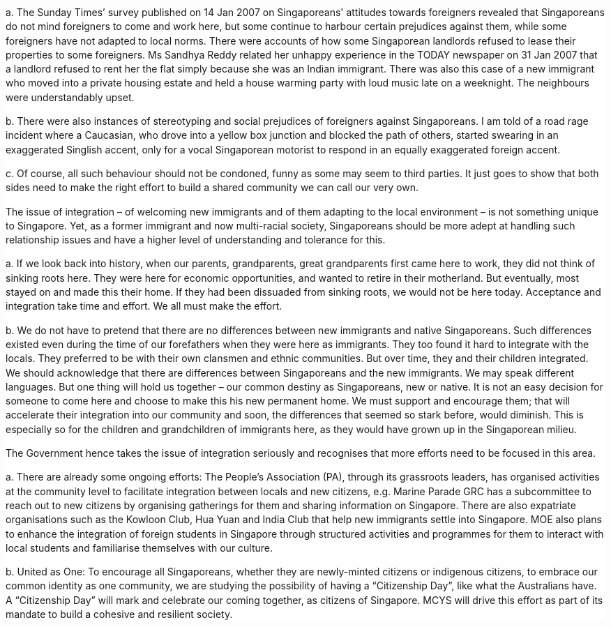 a. The Sunday Times’ survey published on 14 Jan 2007 on Singaporeans' attitudes towards foreigners revealed that Singaporeans do not mind foreigners to come and work here, but some continue to harbour certain prejudices against them, while some foreigners have not adapted to local norms. There were accounts of how some Singaporean landlords refused to lease their properties to some foreigners. Ms Sandhya Reddy related her unhappy experience in the TODAY newspaper on 31 Jan 2007 that a landlord refused to rent her the flat simply because she was an Indian immigrant. There was also this case of a new immigrant who moved into a private housing estate and held a house warming party with loud music late on a weeknight. The neighbours were understandably upset.

b. There were also instances of stereotyping and social prejudices of foreigners against Singaporeans. I am told of a road rage incident where a Caucasian, who drove into a yellow box junction and blocked the path of others, started swearing in an exaggerated Singlish accent, only for a vocal Singaporean motorist to respond in an equally exaggerated foreign accent.

c. Of course, all such behaviour should not be condoned, funny as some may seem to third parties. It just goes to show that both sides need to make the right effort to build a shared community we can call our very own.

The issue of integration – of welcoming new immigrants and of them adapting to the local environment – is not something unique to Singapore. Yet, as a former immigrant and now multi-racial society, Singaporeans should be more adept at handling such relationship issues and have a higher level of understanding and tolerance for this. 

a. If we look back into history, when our parents, grandparents, great grandparents first came here to work, they did not think of sinking roots here. They were here for economic opportunities, and wanted to retire in their motherland. But eventually, most stayed on and made this their home. If they had been dissuaded from sinking roots, we would not be here today. Acceptance and integration take time and effort. We all must make the effort.

b. We do not have to pretend that there are no differences between new immigrants and native Singaporeans. Such differences existed even during the time of our forefathers when they were here as immigrants. They too found it hard to integrate with the locals. They preferred to be with their own clansmen and ethnic communities. But over time, they and their children integrated. We should acknowledge that there are differences between Singaporeans and the new immigrants. We may speak different languages. But one thing will hold us together – our common destiny as Singaporeans, new or native. It is not an easy decision for someone to come here and choose to make this his new permanent home. We must support and encourage them; that will accelerate their integration into our community and soon, the differences that seemed so stark before, would diminish. This is especially so for the children and grandchildren of immigrants here, as they would have grown up in the Singaporean milieu.

The Government hence takes the issue of integration seriously and recognises that more efforts need to be focused in this area.

a. There are already some ongoing efforts: The People’s Association (PA), through its grassroots leaders, has organised activities at the community level to facilitate integration between locals and new citizens, e.g. Marine Parade GRC has a subcommittee to reach out to new citizens by organising gatherings for them and sharing information on Singapore. There are also expatriate organisations such as the Kowloon Club, Hua Yuan and India Club that help new immigrants settle into Singapore. MOE also plans to enhance the integration of foreign students in Singapore through structured activities and programmes for them to interact with local students and familiarise themselves with our culture.

b. United as One: To encourage all Singaporeans, whether they are newly-minted citizens or indigenous citizens, to embrace our common identity as one community, we are studying the possibility of having a “Citizenship Day”, like what the Australians have. A “Citizenship Day” will mark and celebrate our coming together, as citizens of Singapore. MCYS will drive this effort as part of its mandate to build a cohesive and resilient society.
